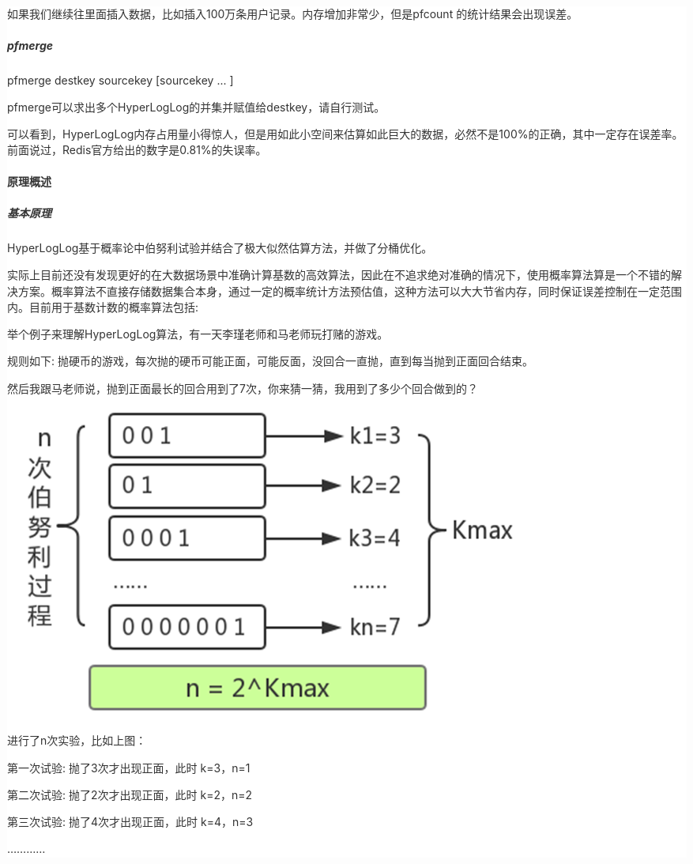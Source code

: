 <font style="color:rgb(51, 51, 51);">如果我们继续往里面插入数据，比如插入100万条用户记录。内存增加非常少，但是pfcount 的统计结果会出现误差。</font>

##### <font style="color:rgb(51, 51, 51);">pfmerge</font>
<font style="color:rgb(51, 51, 51);">pfmerge destkey sourcekey [sourcekey ... ]</font>

<font style="color:rgb(51, 51, 51);">pfmerge可以求出多个HyperLogLog的并集并赋值给destkey，请自行测试。</font>

<font style="color:rgb(51, 51, 51);">可以看到，HyperLogLog内存占用量小得惊人，但是用如此小空间来估算如此巨大的数据，必然不是100%的正确，其中一定存在误差率。前面说过，Redis官方给出的数字是0.81%的失误率。</font>

#### <font style="color:rgb(51, 51, 51);">原理概述</font>
##### <font style="color:rgb(51, 51, 51);">基本原理</font>
<font style="color:rgb(51, 51, 51);">HyperLogLog基于概率论中伯努利试验并结合了极大似然估算方法，并做了分桶优化。</font>

<font style="color:rgb(51, 51, 51);">实际上目前还没有发现更好的在大数据场景中准确计算基数的高效算法，因此在不追求绝对准确的情况下，使用概率算法算是一个不错的解决方案。概率算法不直接存储数据集合本身，通过一定的概率统计方法预估值，这种方法可以大大节省内存，同时保证误差控制在一定范围内。目前用于基数计数的概率算法包括:</font>

<font style="color:rgb(51, 51, 51);">举个例子来理解HyperLogLog</font><font style="color:rgb(51, 51, 51);">算法，有一天李瑾老师和马老师玩打赌的游戏。</font>

<font style="color:rgb(51, 51, 51);">规则如下: 抛硬币的游戏，每次抛的硬币可能正面，可能反面，没回合一直抛，直到每当抛到正面回合结束。</font>

<font style="color:rgb(51, 51, 51);">然后我跟马老师说，抛到正面最长的回合用到了7次，你来猜一猜，我用到了多少个回合做到的？</font>

![1737695332967-d29100a2-375a-4836-9810-58d339c85a3a.png](./img/DtcwJpKZx7YddKSP/1737695332967-d29100a2-375a-4836-9810-58d339c85a3a-843878.png)

<font style="color:rgb(51, 51, 51);">进行了n次实验，比如上图：</font>

<font style="color:rgb(51, 51, 51);">第一次试验: 抛了3次才出现正面，此时 k=3，n=1</font>

<font style="color:rgb(51, 51, 51);">第二次试验: 抛了2次才出现正面，此时 k=2，n=2</font>

<font style="color:rgb(51, 51, 51);">第三次试验: 抛了4次才出现正面，此时 k=4，n=3</font>

<font style="color:rgb(51, 51, 51);">…………</font>
